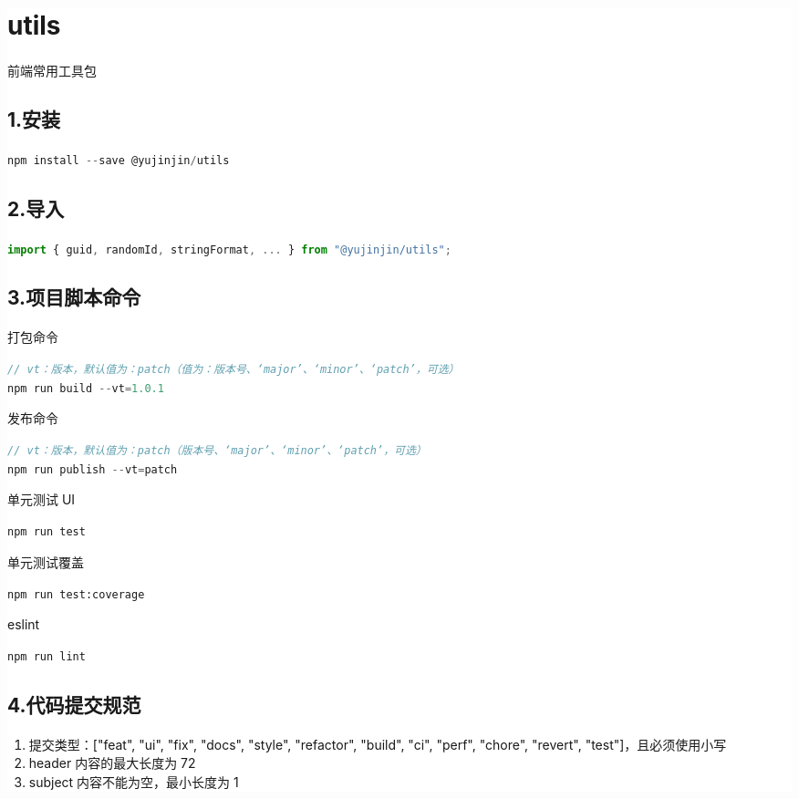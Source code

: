 # utils

前端常用工具包

## 1.安装

```js
npm install --save @yujinjin/utils
```

## 2.导入

```js
import { guid, randomId, stringFormat, ... } from "@yujinjin/utils";
```

## 3.项目脚本命令

打包命令

```js
// vt：版本，默认值为：patch（值为：版本号、‘major’、‘minor’、‘patch’，可选）
npm run build --vt=1.0.1
```

发布命令

```js
// vt：版本，默认值为：patch（版本号、‘major’、‘minor’、‘patch’，可选）
npm run publish --vt=patch
```

单元测试 UI

```
npm run test
```

单元测试覆盖

```
npm run test:coverage
```

eslint

```
npm run lint
```

## 4.代码提交规范

1. 提交类型：["feat", "ui", "fix", "docs", "style", "refactor", "build", "ci", "perf", "chore", "revert", "test"]，且必须使用小写
2. header 内容的最大长度为 72
3. subject 内容不能为空，最小长度为 1

